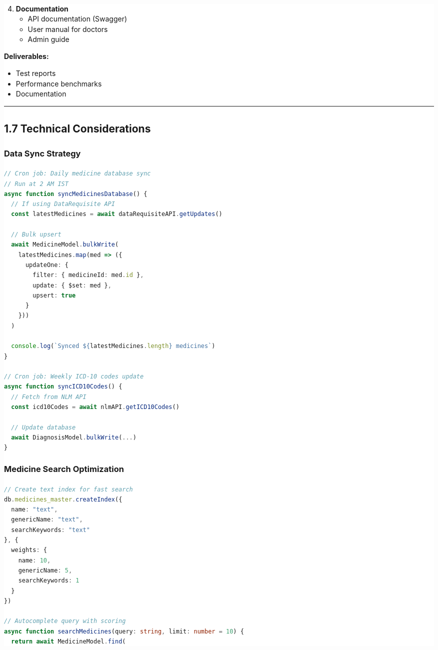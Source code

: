 4. **Documentation**
   - API documentation (Swagger)
   - User manual for doctors
   - Admin guide

**Deliverables:**
- Test reports
- Performance benchmarks
- Documentation

---

## 1.7 Technical Considerations

### Data Sync Strategy
```typescript
// Cron job: Daily medicine database sync
// Run at 2 AM IST
async function syncMedicinesDatabase() {
  // If using DataRequisite API
  const latestMedicines = await dataRequisiteAPI.getUpdates()

  // Bulk upsert
  await MedicineModel.bulkWrite(
    latestMedicines.map(med => ({
      updateOne: {
        filter: { medicineId: med.id },
        update: { $set: med },
        upsert: true
      }
    }))
  )

  console.log(`Synced ${latestMedicines.length} medicines`)
}

// Cron job: Weekly ICD-10 codes update
async function syncICD10Codes() {
  // Fetch from NLM API
  const icd10Codes = await nlmAPI.getICD10Codes()

  // Update database
  await DiagnosisModel.bulkWrite(...)
}
```

### Medicine Search Optimization
```typescript
// Create text index for fast search
db.medicines_master.createIndex({
  name: "text",
  genericName: "text",
  searchKeywords: "text"
}, {
  weights: {
    name: 10,
    genericName: 5,
    searchKeywords: 1
  }
})

// Autocomplete query with scoring
async function searchMedicines(query: string, limit: number = 10) {
  return await MedicineModel.find(
```